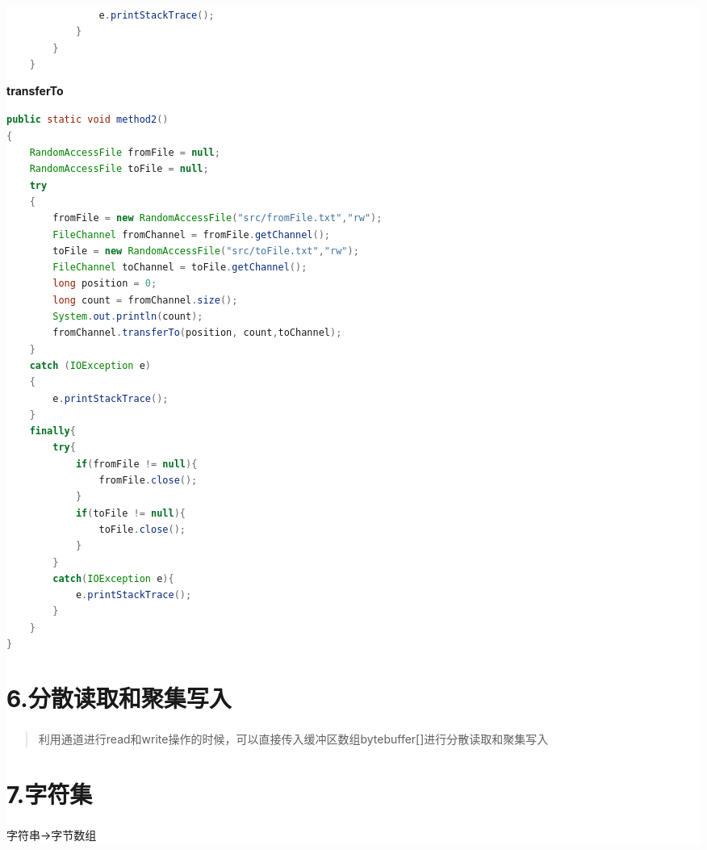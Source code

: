 ```java
                e.printStackTrace();
            }
        }
    }
```
**transferTo**

```java
public static void method2()
{
    RandomAccessFile fromFile = null;
    RandomAccessFile toFile = null;
    try
    {
        fromFile = new RandomAccessFile("src/fromFile.txt","rw");
        FileChannel fromChannel = fromFile.getChannel();
        toFile = new RandomAccessFile("src/toFile.txt","rw");
        FileChannel toChannel = toFile.getChannel();
        long position = 0;
        long count = fromChannel.size();
        System.out.println(count);
        fromChannel.transferTo(position, count,toChannel);
    }
    catch (IOException e)
    {
        e.printStackTrace();
    }
    finally{
        try{
            if(fromFile != null){
                fromFile.close();
            }
            if(toFile != null){
                toFile.close();
            }
        }
        catch(IOException e){
            e.printStackTrace();
        }
    }
}
```

# 6.分散读取和聚集写入

> 利用通道进行read和write操作的时候，可以直接传入缓冲区数组bytebuffer[]进行分散读取和聚集写入

# 7.字符集

字符串->字节数组
